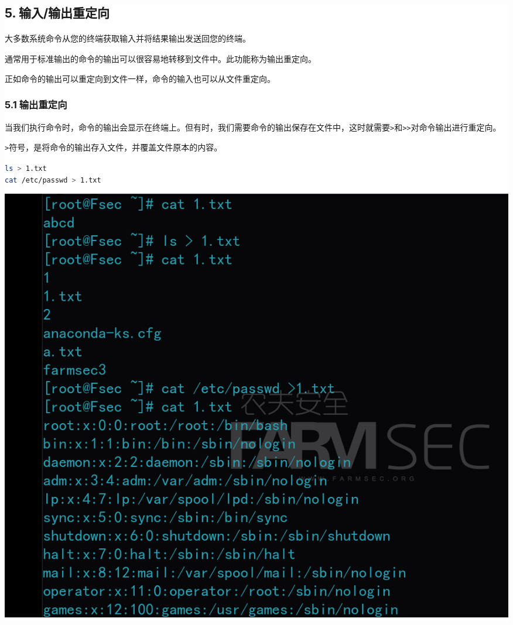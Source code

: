 ## 5. 输入/输出重定向

大多数系统命令从您的终端获取输入并将结果输出发送回您的终端。

通常用于标准输出的命令的输出可以很容易地转移到文件中。此功能称为输出重定向。

正如命令的输出可以重定向到文件一样，命令的输入也可以从文件重定向。

### 5.1 输出重定向

当我们执行命令时，命令的输出会显示在终端上。但有时，我们需要命令的输出保存在文件中，这时就需要`>`和`>>`对命令输出进行重定向。

`>`符号，是将命令的输出存入文件，并覆盖文件原本的内容。

```bash
ls > 1.txt
cat /etc/passwd > 1.txt
```

![image-20220408203514704](../../images//image-20220408203514704.png)
